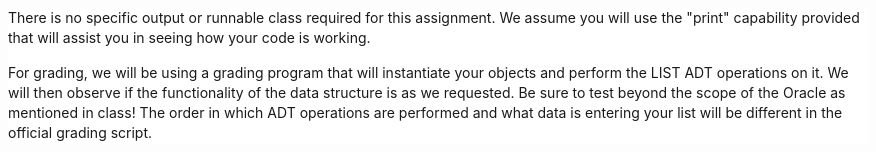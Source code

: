 There is no specific output or runnable class required for this assignment. We assume you will use the "print" capability provided that will assist you in seeing how your code is working.

For grading, we will be using a grading program that will instantiate your objects and perform the LIST ADT operations on it. We will then observe if the functionality of the data structure is as we requested. Be sure to test beyond the scope of the Oracle as mentioned in class! The order in which ADT operations are performed and what data is entering your list will be different in the official grading script.










